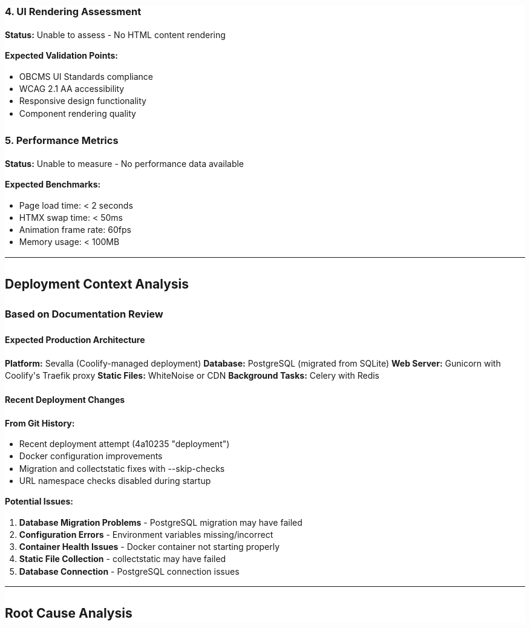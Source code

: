 ### 4. UI Rendering Assessment

**Status:** Unable to assess - No HTML content rendering

**Expected Validation Points:**
- OBCMS UI Standards compliance
- WCAG 2.1 AA accessibility
- Responsive design functionality
- Component rendering quality

### 5. Performance Metrics

**Status:** Unable to measure - No performance data available

**Expected Benchmarks:**
- Page load time: < 2 seconds
- HTMX swap time: < 50ms
- Animation frame rate: 60fps
- Memory usage: < 100MB

---

## Deployment Context Analysis

### Based on Documentation Review

#### Expected Production Architecture

**Platform:** Sevalla (Coolify-managed deployment)
**Database:** PostgreSQL (migrated from SQLite)
**Web Server:** Gunicorn with Coolify's Traefik proxy
**Static Files:** WhiteNoise or CDN
**Background Tasks:** Celery with Redis

#### Recent Deployment Changes

**From Git History:**
- Recent deployment attempt (4a10235 "deployment")
- Docker configuration improvements
- Migration and collectstatic fixes with --skip-checks
- URL namespace checks disabled during startup

**Potential Issues:**
1. **Database Migration Problems** - PostgreSQL migration may have failed
2. **Configuration Errors** - Environment variables missing/incorrect
3. **Container Health Issues** - Docker container not starting properly
4. **Static File Collection** - collectstatic may have failed
5. **Database Connection** - PostgreSQL connection issues

---

## Root Cause Analysis
